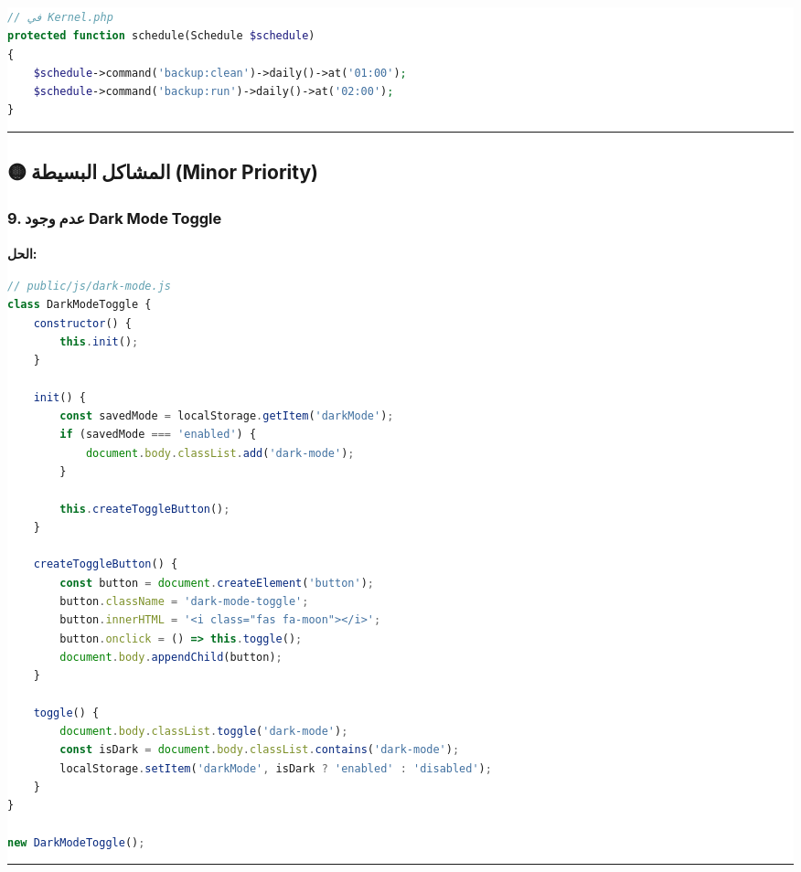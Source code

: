 ```php
// في Kernel.php
protected function schedule(Schedule $schedule)
{
    $schedule->command('backup:clean')->daily()->at('01:00');
    $schedule->command('backup:run')->daily()->at('02:00');
}
```

---

## 🟡 المشاكل البسيطة (Minor Priority)

### 9. **عدم وجود Dark Mode Toggle**

**الحل:**
```javascript
// public/js/dark-mode.js
class DarkModeToggle {
    constructor() {
        this.init();
    }

    init() {
        const savedMode = localStorage.getItem('darkMode');
        if (savedMode === 'enabled') {
            document.body.classList.add('dark-mode');
        }

        this.createToggleButton();
    }

    createToggleButton() {
        const button = document.createElement('button');
        button.className = 'dark-mode-toggle';
        button.innerHTML = '<i class="fas fa-moon"></i>';
        button.onclick = () => this.toggle();
        document.body.appendChild(button);
    }

    toggle() {
        document.body.classList.toggle('dark-mode');
        const isDark = document.body.classList.contains('dark-mode');
        localStorage.setItem('darkMode', isDark ? 'enabled' : 'disabled');
    }
}

new DarkModeToggle();
```

---
